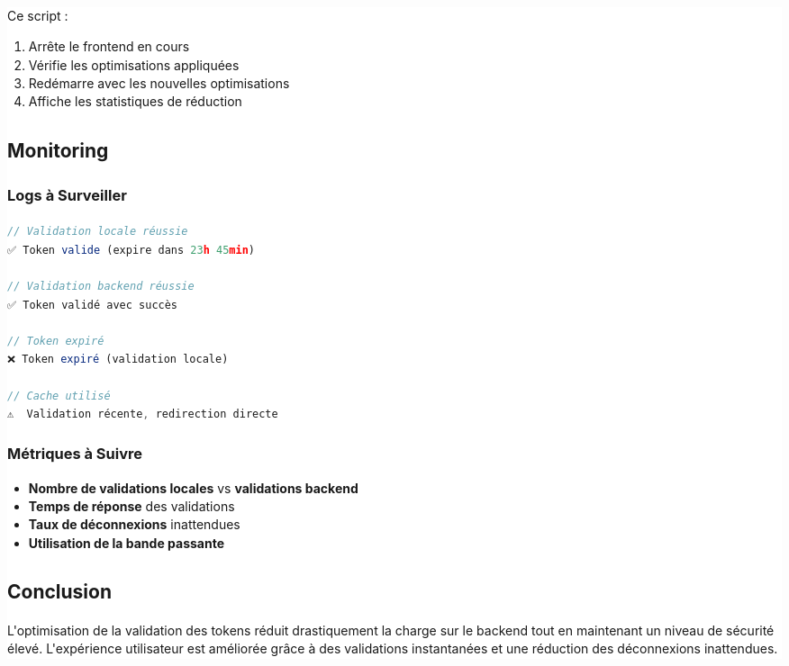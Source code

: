 Ce script :
1. Arrête le frontend en cours
2. Vérifie les optimisations appliquées
3. Redémarre avec les nouvelles optimisations
4. Affiche les statistiques de réduction

## Monitoring

### Logs à Surveiller
```javascript
// Validation locale réussie
✅ Token valide (expire dans 23h 45min)

// Validation backend réussie
✅ Token validé avec succès

// Token expiré
❌ Token expiré (validation locale)

// Cache utilisé
⚠️  Validation récente, redirection directe
```

### Métriques à Suivre
- **Nombre de validations locales** vs **validations backend**
- **Temps de réponse** des validations
- **Taux de déconnexions** inattendues
- **Utilisation de la bande passante**

## Conclusion

L'optimisation de la validation des tokens réduit drastiquement la charge sur le backend tout en maintenant un niveau de sécurité élevé. L'expérience utilisateur est améliorée grâce à des validations instantanées et une réduction des déconnexions inattendues. 